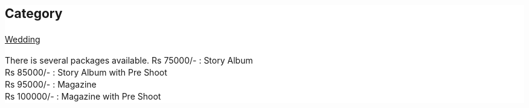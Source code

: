<script>
	$(function(){
		
		$(".1").mouseover(function(){
			$("img.homepic").attr({src:"images/home_5.jpg"});
			
		});
		$(".2").mouseover(function(){
			$("img.homepic").attr({src:"images/home.jpg"});
			
		});
		$(".3").mouseover(function(){
			$("img.homepic").attr({src:"images/home_2.jpg"});
			
		});
		$(".4").mouseover(function(){
			$("img.homepic").attr({src:"images/home_3.jpg"});
			
		});
	
	   
	});
	

</script>
<script>
$(document).ready(function() {
    function close_accordion_section() {
        $('.accordion .accordion-section-title').removeClass('active');
        $('.accordion .accordion-section-content').slideUp(300).removeClass('open');
    }
 
    $('.accordion-section-title').click(function(e) {

        var currentAttrValue = $(this).attr('href');
 
        if($(e.target).is('.active')) {
            close_accordion_section();
        }else {
            close_accordion_section();

            $(this).addClass('active');

            $('.accordion ' + currentAttrValue).slideDown(300).addClass('open'); 
        }
 
        e.preventDefault();
    });
});
</script>

<aside class="accordion" >
	<h1> Category </h1>
    <div class="accordion-section">
        <a class="accordion-section-title" href="#accordion-1">Wedding</a> 
        <div id="accordion-1" class="accordion-section-content">
            <p>There is several packages available.
				Rs 75000/- : Story Album<br>
				Rs 85000/- : Story Album with Pre Shoot<br>
				Rs 95000/- : Magazine<br>
				Rs 100000/- : Magazine with Pre Shoot
        </div>
    </div>
	